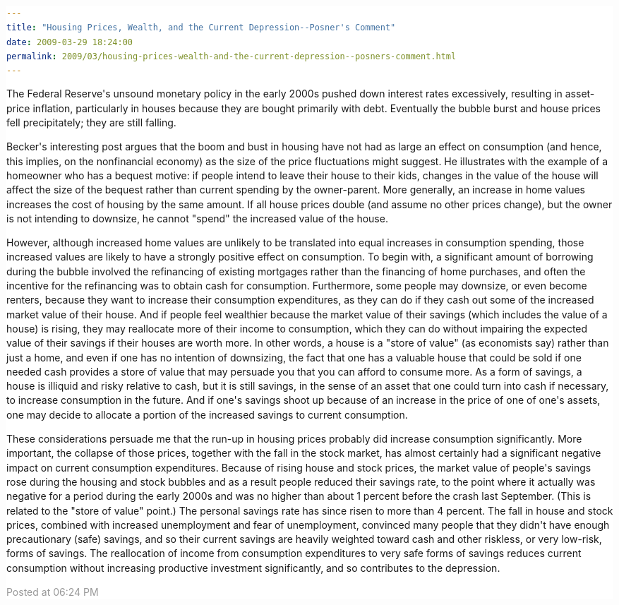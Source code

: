 ```yaml
---
title: "Housing Prices, Wealth, and the Current Depression--Posner's Comment"
date: 2009-03-29 18:24:00
permalink: 2009/03/housing-prices-wealth-and-the-current-depression--posners-comment.html
---
```

The Federal Reserve's unsound monetary policy in the early 2000s pushed down interest rates excessively, resulting in asset-price inflation, particularly in houses because they are bought primarily with debt. Eventually the bubble burst and house prices fell precipitately; they are still falling.

Becker's interesting post argues that the boom and bust in housing have not had as large an effect on consumption (and hence, this implies, on the nonfinancial economy) as the size of the price fluctuations might suggest. He illustrates with the example of a homeowner who has a bequest motive: if people intend to leave their house to their kids, changes in the value of the house will affect the size of the bequest rather than current spending by the owner-parent. More generally, an increase in home values increases the cost of housing by the same amount. If all house prices double (and assume no other prices change), but the owner is not intending to downsize, he cannot "spend" the increased value of the house.

However, although increased home values are unlikely to be translated into equal increases in consumption spending, those increased values are likely to have a strongly positive effect on consumption. To begin with, a significant amount of borrowing during the bubble involved the refinancing of existing mortgages rather than the financing of home purchases, and often the incentive for the refinancing was to obtain cash for consumption. Furthermore, some people may downsize, or even become renters, because they want to increase their consumption expenditures, as they can do if they cash out some of the increased market value of their house. And if people feel wealthier because the market value of their savings (which includes the value of a house) is rising, they may reallocate more of their income to consumption, which they can do without impairing the expected value of their savings if their houses are worth more. In other words, a house is a "store of value" (as economists say) rather than just a home, and even if one has no intention of downsizing, the fact that one has a valuable house that could be sold if one needed cash provides a store of value that may persuade you that you can afford to consume more. As a form of savings, a house is illiquid and risky relative to cash, but it is still savings, in the sense of an asset that one could turn into cash if necessary, to increase consumption in the future. And if one's savings shoot up because of an increase in the price of one of one's assets, one may decide to allocate a portion of the increased savings to current consumption.

These considerations persuade me that the run-up in housing prices probably did increase consumption significantly. More important, the collapse of those prices, together with the fall in the stock market, has almost certainly had a significant negative impact on current consumption expenditures. Because of rising house and stock prices, the market value of people's savings rose during the housing and stock bubbles and as a result people reduced their savings rate, to the point where it actually was negative for a period during the early 2000s and was no higher than about 1 percent before the crash last September. (This is related to the "store of value" point.) The personal savings rate has since risen to more than 4 percent. The fall in house and stock prices, combined with increased unemployment and fear of unemployment, convinced many people that they didn't have enough precautionary (safe) savings, and so their current savings are heavily weighted toward cash and other riskless, or very low-risk, forms of savings. The reallocation of income from consumption expenditures to very safe forms of savings reduces current consumption without increasing productive investment significantly, and so contributes to the depression.

<span style="color:#999">Posted at 06:24 PM</span>
